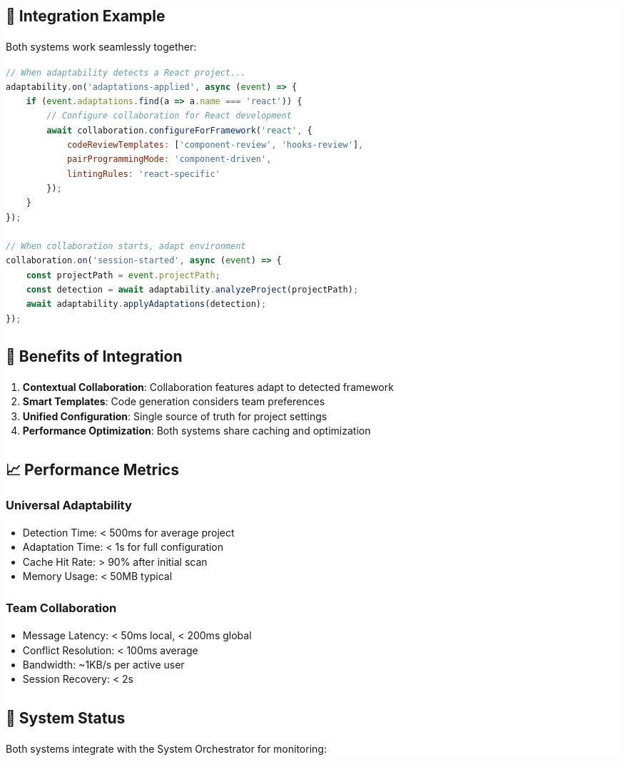 
## 🔗 Integration Example

Both systems work seamlessly together:

```javascript
// When adaptability detects a React project...
adaptability.on('adaptations-applied', async (event) => {
    if (event.adaptations.find(a => a.name === 'react')) {
        // Configure collaboration for React development
        await collaboration.configureForFramework('react', {
            codeReviewTemplates: ['component-review', 'hooks-review'],
            pairProgrammingMode: 'component-driven',
            lintingRules: 'react-specific'
        });
    }
});

// When collaboration starts, adapt environment
collaboration.on('session-started', async (event) => {
    const projectPath = event.projectPath;
    const detection = await adaptability.analyzeProject(projectPath);
    await adaptability.applyAdaptations(detection);
});
```

## 🎯 Benefits of Integration

1. **Contextual Collaboration**: Collaboration features adapt to detected framework
2. **Smart Templates**: Code generation considers team preferences
3. **Unified Configuration**: Single source of truth for project settings
4. **Performance Optimization**: Both systems share caching and optimization

## 📈 Performance Metrics

### Universal Adaptability
- Detection Time: < 500ms for average project
- Adaptation Time: < 1s for full configuration
- Cache Hit Rate: > 90% after initial scan
- Memory Usage: < 50MB typical

### Team Collaboration
- Message Latency: < 50ms local, < 200ms global
- Conflict Resolution: < 100ms average
- Bandwidth: ~1KB/s per active user
- Session Recovery: < 2s

## 🚦 System Status

Both systems integrate with the System Orchestrator for monitoring:
